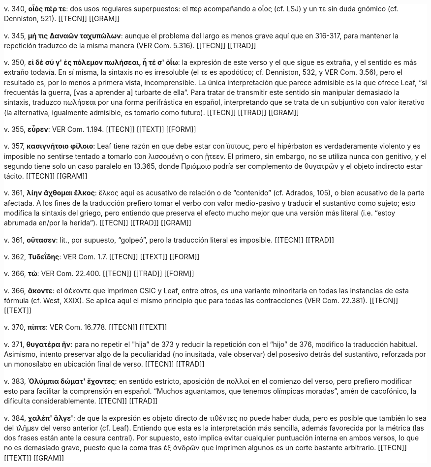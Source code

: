 v. 340, **οἷός πέρ τε**: dos usos regulares superpuestos: el περ acompañando a οἷος (cf. LSJ) y un τε sin duda gnómico (cf. Denniston, 521). \[[TECN]\] [[GRAM]]
 
v. 345, **μή τις Δαναῶν ταχυπώλων**: aunque el problema del largo es menos grave aquí que en 316-317, para mantener la repetición traduzco de la misma manera (VER Com. 5.316). \[[TECN]\] [[TRAD]]
 
v. 350, **εἰ δὲ σύ γ' ἐς πόλεμον πωλήσεαι, ἦ τέ σ' ὀΐω**: la expresión de este verso y el que sigue es extraña, y el sentido es más extraño todavía. En sí misma, la sintaxis no es irresoluble (el τε es apodótico; cf. Denniston, 532, y VER Com. 3.56), pero el resultado es, por lo menos a primera vista, incomprensible. La única interpretación que parece admisible es la que ofrece Leaf, “si frecuentás la guerra, \[vas a aprender a] turbarte de ella”. Para tratar de transmitir este sentido sin manipular demasiado la sintaxis, traduzco πωλήσεαι por una forma perifrástica en español, interpretando que se trata de un subjuntivo con valor iterativo (la alternativa, igualmente admisible, es tomarlo como futuro). [[TECN]\] [[TRAD]] [[GRAM]]
 
v. 355, **εὗρεν**: VER Com. 1.194. \[[TECN]\] [[TEXT]] [[FORM]]
 
v. 357, **κασιγνήτοιο φίλοιο**: Leaf tiene razón en que debe estar con ἵππους, pero el hipérbaton es verdaderamente violento y es imposible no sentirse tentado a tomarlo con λισσομένη o con ᾔτεεν. El primero, sin embargo, no se utiliza nunca con genitivo, y el segundo tiene solo un caso paralelo en 13.365, donde Πριάμοιο podría ser complemento de θυγατρῶν y el objeto indirecto estar tácito. \[[TECN]\] [[GRAM]]
 
v. 361, **λίην ἄχθομαι ἕλκος**: ἕλκος aquí es acusativo de relación o de “contenido” (cf. Adrados, 105), o bien acusativo de la parte afectada. A los fines de la traducción prefiero tomar el verbo con valor medio-pasivo y traducir el sustantivo como sujeto; esto modifica la sintaxis del griego, pero entiendo que preserva el efecto mucho mejor que una versión más literal (i.e. “estoy abrumada en/por la herida”). \[[TECN]\] [[TRAD]] [[GRAM]]
 
v. 361, **οὔτασεν**: lit., por supuesto, “golpeó”, pero la traducción literal es imposible. \[[TECN]\] [[TRAD]]
 
v. 362, **Τυδεΐδης**: VER Com. 1.7. \[[TECN]\] [[TEXT]] [[FORM]]
 
v. 366, **τὼ**: VER Com. 22.400. \[[TECN]\] [[TRAD]] [[FORM]]
 
v. 366, **ἄκοντε**: el ἀέκοντε que imprimen CSIC y Leaf, entre otros, es una variante minoritaria en todas las instancias de esta fórmula (cf. West, XXIX). Se aplica aquí el mismo principio que para todas las contracciones (VER Com. 22.381). \[[TECN]\] [[TEXT]]
 
v. 370, **πίπτε**: VER Com. 16.778. \[[TECN]\] [[TEXT]]

v. 371, **θυγατέρα ἥν**: para no repetir el "hija” de 373 y reducir la repetición con el “hijo” de 376, modifico la traducción habitual. Asimismo, intento preservar algo de la peculiaridad (no inusitada, vale observar) del posesivo detrás del sustantivo, reforzada por un monosílabo en ubicación final de verso. \[[TECN]\] [[TRAD]]

v. 383, **Ὀλύμπια δώματ' ἔχοντες**: en sentido estricto, aposición de πολλοί en el comienzo del verso, pero prefiero modificar esto para facilitar la comprensión en español. “Muchos aguantamos, que tenemos olímpicas moradas”, amén de cacofónico, la dificulta considerablemente. \[[TECN]\] [[TRAD]]

v. 384, **χαλέπ' ἄλγε'**: de que la expresión es objeto directo de τιθέντες no puede haber duda, pero es posible que también lo sea del τλῆμεν del verso anterior (cf. Leaf). Entiendo que esta es la interpretación más sencilla, además favorecida por la métrica (las dos frases están ante la cesura central). Por supuesto, esto implica evitar cualquier puntuación interna en ambos versos, lo que no es demasiado grave, puesto que la coma tras ἐξ ἀνδρῶν que imprimen algunos es un corte bastante arbitrario. \[[TECN]\] [[TEXT]] [[GRAM]]
